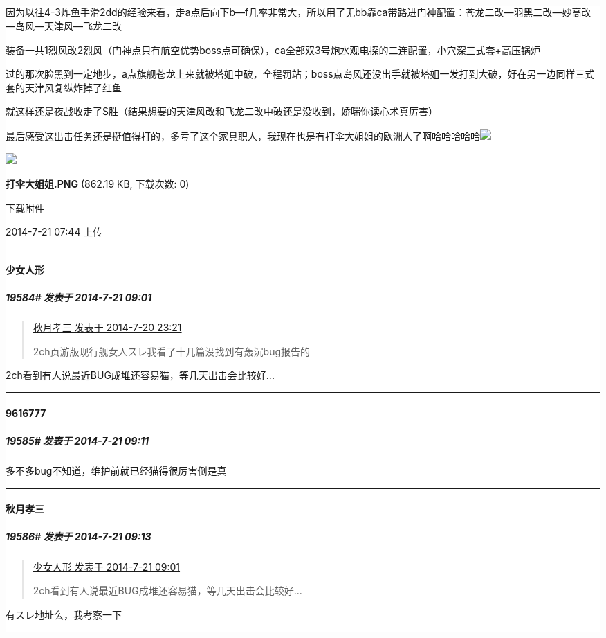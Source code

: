 
因为以往4-3炸鱼手滑2dd的经验来看，走a点后向下b—f几率非常大，所以用了无bb靠ca带路进门神配置：苍龙二改—羽黑二改—妙高改—岛风—天津风—飞龙二改


装备一共1烈风改2烈风（门神点只有航空优势boss点可确保），ca全部双3号炮水观电探的二连配置，小穴深三式套+高压锅炉


过的那次脸黑到一定地步，a点旗舰苍龙上来就被塔姐中破，全程罚站；boss点岛风还没出手就被塔姐一发打到大破，好在另一边同样三式套的天津风复纵炸掉了红鱼


就这样还是夜战收走了S胜（结果想要的天津风改和飞龙二改中破还是没收到，娇喘你读心术真厉害）


最后感受这出击任务还是挺值得打的，多亏了这个家具职人，我现在也是有打伞大姐姐的欧洲人了啊哈哈哈哈哈<img src="https://static.saraba1st.com/image/smiley/face/119.gif" referrerpolicy="no-referrer">

<img src="http://img.saraba1st.com/forum/201407/21/074437wk8z2e2e2k2kck22.png" referrerpolicy="no-referrer">


<strong>打伞大姐姐.PNG</strong> (862.19 KB, 下载次数: 0)

下载附件

2014-7-21 07:44 上传


-----

####  少女人形  
##### 19584#       发表于 2014-7-21 09:01


<blockquote><a href="httphttps://bbs.saraba1st.com/2b/forum.php?mod=redirect&amp;goto=findpost&amp;pid=26147008&amp;ptid=930880" target="_blank">秋月孝三 发表于 2014-7-20 23:21</a>

2ch页游版现行舰女人スレ我看了十几篇没找到有轰沉bug报告的</blockquote>
2ch看到有人说最近BUG成堆还容易猫，等几天出击会比较好...


-----

####  9616777  
##### 19585#       发表于 2014-7-21 09:11


多不多bug不知道，维护前就已经猫得很厉害倒是真


-----

####  秋月孝三  
##### 19586#       发表于 2014-7-21 09:13


<blockquote><a href="httphttps://bbs.saraba1st.com/2b/forum.php?mod=redirect&amp;goto=findpost&amp;pid=26149237&amp;ptid=930880" target="_blank">少女人形 发表于 2014-7-21 09:01</a>

2ch看到有人说最近BUG成堆还容易猫，等几天出击会比较好...</blockquote>
有スレ地址么，我考察一下


-----
